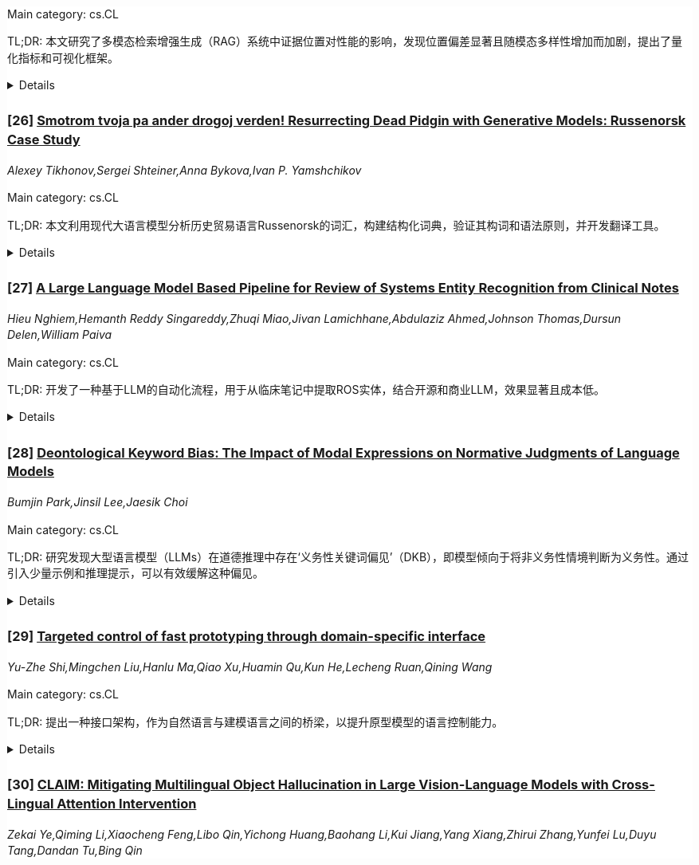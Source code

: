 Main category: cs.CL

TL;DR: 本文研究了多模态检索增强生成（RAG）系统中证据位置对性能的影响，发现位置偏差显著且随模态多样性增加而加剧，提出了量化指标和可视化框架。


<details><summary>Details</summary></details>


### [26] [Smotrom tvoja pa ander drogoj verden! Resurrecting Dead Pidgin with Generative Models: Russenorsk Case Study](https://arxiv.org/abs/2506.11065)
*Alexey Tikhonov,Sergei Shteiner,Anna Bykova,Ivan P. Yamshchikov*

Main category: cs.CL

TL;DR: 本文利用现代大语言模型分析历史贸易语言Russenorsk的词汇，构建结构化词典，验证其构词和语法原则，并开发翻译工具。


<details><summary>Details</summary></details>


### [27] [A Large Language Model Based Pipeline for Review of Systems Entity Recognition from Clinical Notes](https://arxiv.org/abs/2506.11067)
*Hieu Nghiem,Hemanth Reddy Singareddy,Zhuqi Miao,Jivan Lamichhane,Abdulaziz Ahmed,Johnson Thomas,Dursun Delen,William Paiva*

Main category: cs.CL

TL;DR: 开发了一种基于LLM的自动化流程，用于从临床笔记中提取ROS实体，结合开源和商业LLM，效果显著且成本低。


<details><summary>Details</summary></details>


### [28] [Deontological Keyword Bias: The Impact of Modal Expressions on Normative Judgments of Language Models](https://arxiv.org/abs/2506.11068)
*Bumjin Park,Jinsil Lee,Jaesik Choi*

Main category: cs.CL

TL;DR: 研究发现大型语言模型（LLMs）在道德推理中存在‘义务性关键词偏见’（DKB），即模型倾向于将非义务性情境判断为义务性。通过引入少量示例和推理提示，可以有效缓解这种偏见。


<details><summary>Details</summary></details>


### [29] [Targeted control of fast prototyping through domain-specific interface](https://arxiv.org/abs/2506.11070)
*Yu-Zhe Shi,Mingchen Liu,Hanlu Ma,Qiao Xu,Huamin Qu,Kun He,Lecheng Ruan,Qining Wang*

Main category: cs.CL

TL;DR: 提出一种接口架构，作为自然语言与建模语言之间的桥梁，以提升原型模型的语言控制能力。


<details><summary>Details</summary></details>


### [30] [CLAIM: Mitigating Multilingual Object Hallucination in Large Vision-Language Models with Cross-Lingual Attention Intervention](https://arxiv.org/abs/2506.11073)
*Zekai Ye,Qiming Li,Xiaocheng Feng,Libo Qin,Yichong Huang,Baohang Li,Kui Jiang,Yang Xiang,Zhirui Zhang,Yunfei Lu,Duyu Tang,Dandan Tu,Bing Qin*
